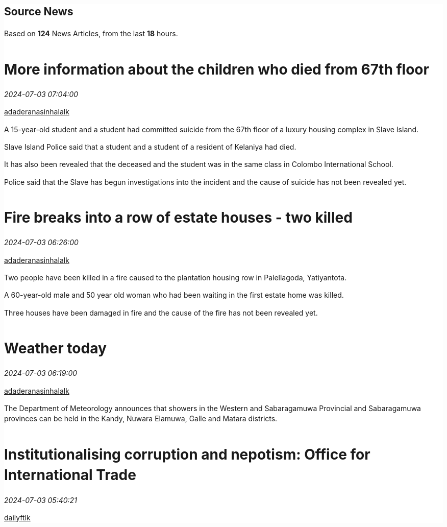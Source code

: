 ## Source News

Based on **124** News Articles, from the last **18** hours.

# More information about the children who died from 67th floor

*2024-07-03 07:04:00*

[adaderanasinhalalk](http://sinhala.adaderana.lk/news/198428)

A 15-year-old student and a student had committed suicide from the 67th floor of a luxury housing complex in Slave Island.

Slave Island Police said that a student and a student of a resident of Kelaniya had died.

It has also been revealed that the deceased and the student was in the same class in Colombo International School.

Police said that the Slave has begun investigations into the incident and the cause of suicide has not been revealed yet.



# Fire breaks into a row of estate houses - two killed

*2024-07-03 06:26:00*

[adaderanasinhalalk](http://sinhala.adaderana.lk/news/198427)

Two people have been killed in a fire caused to the plantation housing row in Palellagoda, Yatiyantota.

A 60-year-old male and 50 year old woman who had been waiting in the first estate home was killed.

Three houses have been damaged in fire and the cause of the fire has not been revealed yet.



# Weather today

*2024-07-03 06:19:00*

[adaderanasinhalalk](http://sinhala.adaderana.lk/news/198426)

The Department of Meteorology announces that showers in the Western and Sabaragamuwa Provincial and Sabaragamuwa provinces can be held in the Kandy, Nuwara Elamuwa, Galle and Matara districts.



# Institutionalising corruption and nepotism: Office for International Trade

*2024-07-03 05:40:21*

[dailyftlk](https://www.ft.lk/columns/Institutionalising-corruption-and-nepotism-Office-for-International-Trade/4-763789)
